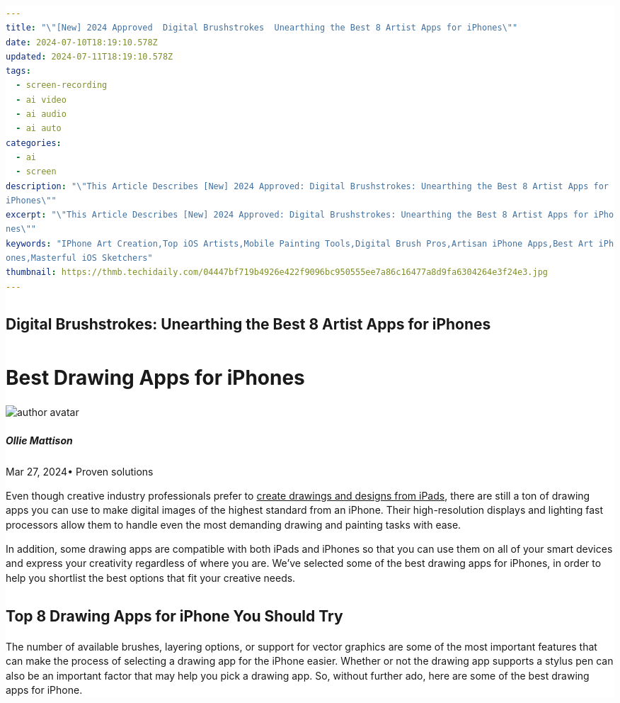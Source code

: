 ```yaml
---
title: "\"[New] 2024 Approved  Digital Brushstrokes  Unearthing the Best 8 Artist Apps for iPhones\""
date: 2024-07-10T18:19:10.578Z
updated: 2024-07-11T18:19:10.578Z
tags: 
  - screen-recording
  - ai video
  - ai audio
  - ai auto
categories: 
  - ai
  - screen
description: "\"This Article Describes [New] 2024 Approved: Digital Brushstrokes: Unearthing the Best 8 Artist Apps for iPhones\""
excerpt: "\"This Article Describes [New] 2024 Approved: Digital Brushstrokes: Unearthing the Best 8 Artist Apps for iPhones\""
keywords: "IPhone Art Creation,Top iOS Artists,Mobile Painting Tools,Digital Brush Pros,Artisan iPhone Apps,Best Art iPhones,Masterful iOS Sketchers"
thumbnail: https://thmb.techidaily.com/04447bf719b4926e422f9096bc950555ee7a86c16477a8d9fa6304264e3f24e3.jpg
---
```


## Digital Brushstrokes: Unearthing the Best 8 Artist Apps for iPhones

# Best Drawing Apps for iPhones

![author avatar](https://images.wondershare.com/filmora/article-images/ollie-mattison.jpg)

##### Ollie Mattison

 Mar 27, 2024• Proven solutions

Even though creative industry professionals prefer to [create drawings and designs from iPads](https://tools.techidaily.com/wondershare/filmora/download/), there are still a ton of drawing apps you can use to make digital images of the highest standard from an iPhone. Their high-resolution displays and lighting fast processors allow them to handle even the most demanding drawing and painting tasks with ease.

In addition, some drawing apps are compatible with both iPads and iPhones so that you can use them on all of your smart devices and express your creativity regardless of where you are. We’ve selected some of the best drawing apps for iPhones, in order to help you shortlist the best options that fit your creative needs.

## Top 8 Drawing Apps for iPhone You Should Try

The number of available brushes, layering options, or support for vector graphics are some of the most important features that can make the process of selecting a drawing app for the iPhone easier. Whether or not the drawing app supports a stylus pen can also be an important factor that may help you pick a drawing app. So, without further ado, here are some of the best drawing apps for iPhone.
